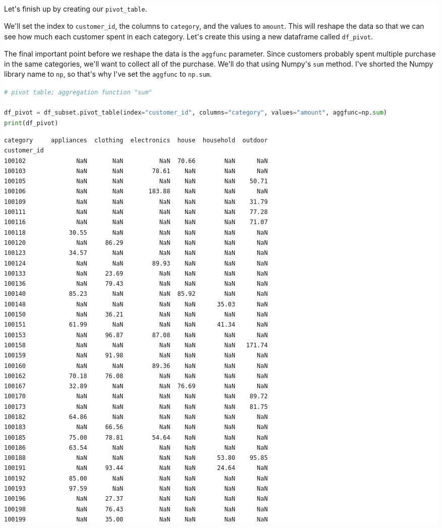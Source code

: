 

Let's finish up by creating our <code>pivot_table</code>.

We'll set the index to <code>customer_id</code>, the columns to <code>category</code>, and the values to <code>amount</code>. This will reshape the data so that we can see how much each customer spent in each category. Let's create this using a new dataframe called <code>df_pivot</code>.

The final important point before we reshape the data is the <code>aggfunc</code> parameter. Since customers probably spent multiple purchase in the same categories, we'll want to collect all of the purchase. We'll do that using Numpy's <code>sum</code> method. I've shorted the Numpy library name to <code>np</code>, so that's why I've set the <code>aggfunc</code> to <code>np.sum</code>.


```python
# pivot table; aggregation function "sum"

df_pivot = df_subset.pivot_table(index="customer_id", columns="category", values="amount", aggfunc=np.sum)
print(df_pivot)
```

    category     appliances  clothing  electronics  house  household  outdoor
    customer_id                                                              
    100102              NaN       NaN          NaN  70.66        NaN      NaN
    100103              NaN       NaN        78.61    NaN        NaN      NaN
    100105              NaN       NaN          NaN    NaN        NaN    50.71
    100106              NaN       NaN       183.88    NaN        NaN      NaN
    100109              NaN       NaN          NaN    NaN        NaN    31.79
    100111              NaN       NaN          NaN    NaN        NaN    77.28
    100116              NaN       NaN          NaN    NaN        NaN    71.07
    100118            30.55       NaN          NaN    NaN        NaN      NaN
    100120              NaN     86.29          NaN    NaN        NaN      NaN
    100123            34.57       NaN          NaN    NaN        NaN      NaN
    100124              NaN       NaN        89.93    NaN        NaN      NaN
    100133              NaN     23.69          NaN    NaN        NaN      NaN
    100136              NaN     79.43          NaN    NaN        NaN      NaN
    100140            85.23       NaN          NaN  85.92        NaN      NaN
    100148              NaN       NaN          NaN    NaN      35.03      NaN
    100150              NaN     36.21          NaN    NaN        NaN      NaN
    100151            61.99       NaN          NaN    NaN      41.34      NaN
    100153              NaN     96.87        87.08    NaN        NaN      NaN
    100158              NaN       NaN          NaN    NaN        NaN   171.74
    100159              NaN     91.98          NaN    NaN        NaN      NaN
    100160              NaN       NaN        89.36    NaN        NaN      NaN
    100162            70.18     76.08          NaN    NaN        NaN      NaN
    100167            32.89       NaN          NaN  76.69        NaN      NaN
    100170              NaN       NaN          NaN    NaN        NaN    89.72
    100173              NaN       NaN          NaN    NaN        NaN    81.75
    100182            64.86       NaN          NaN    NaN        NaN      NaN
    100183              NaN     66.56          NaN    NaN        NaN      NaN
    100185            75.00     78.81        54.64    NaN        NaN      NaN
    100186            63.54       NaN          NaN    NaN        NaN      NaN
    100188              NaN       NaN          NaN    NaN      53.80    95.85
    100191              NaN     93.44          NaN    NaN      24.64      NaN
    100192            85.00       NaN          NaN    NaN        NaN      NaN
    100193            97.59       NaN          NaN    NaN        NaN      NaN
    100196              NaN     27.37          NaN    NaN        NaN      NaN
    100198              NaN     76.43          NaN    NaN        NaN      NaN
    100199              NaN     35.00          NaN    NaN        NaN      NaN
    
